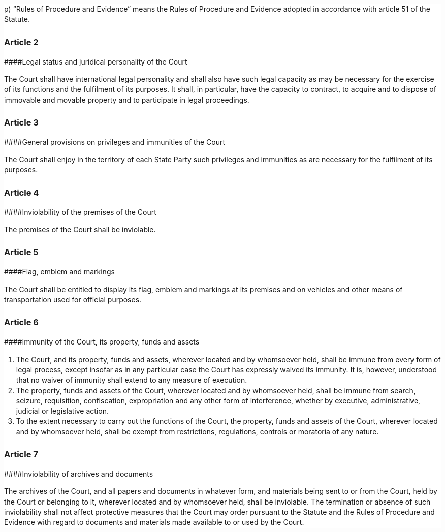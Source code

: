 p) “Rules of Procedure and Evidence” means the Rules of Procedure and Evidence adopted in accordance with article 51 of the Statute.    

### Article  2  

####Legal status and juridical personality of the Court

The Court shall have international legal personality and shall also have such legal capacity as may be necessary for the exercise of its functions and the fulfilment of its purposes. It shall, in particular, have the capacity to contract, to acquire and to dispose of immovable and movable property and to participate in legal proceedings.  

### Article  3  

####General provisions on privileges and immunities of the Court

The Court shall enjoy in the territory of each State Party such privileges and immunities as are necessary for the fulfilment of its purposes.  

### Article  4  

####Inviolability of the premises of the Court

The premises of the Court shall be inviolable.  

### Article  5  

####Flag, emblem and markings

The Court shall be entitled to display its flag, emblem and markings at its premises and on vehicles and other means of transportation used for official purposes.  

### Article  6  

####Immunity of the Court, its property, funds and assets

1.  The Court, and its property, funds and assets, wherever located and by whomsoever held, shall be immune from every form of legal process, except insofar as in any particular case the Court has expressly waived its immunity. It is, however, understood that no waiver of immunity shall extend to any measure of execution.   
2.  The property, funds and assets of the Court, wherever located and by whomsoever held, shall be immune from search, seizure, requisition, confiscation, expropriation and any other form of interference, whether by executive, administrative, judicial or legislative action.   
3.  To the extent necessary to carry out the functions of the Court, the property, funds and assets of the Court, wherever located and by whomsoever held, shall be exempt from restrictions, regulations, controls or moratoria of any nature.   

### Article  7  

####Inviolability of archives and documents

The archives of the Court, and all papers and documents in whatever form, and materials being sent to or from the Court, held by the Court or belonging to it, wherever located and by whomsoever held, shall be inviolable. The termination or absence of such inviolability shall not affect protective measures that the Court may order pursuant to the Statute and the Rules of Procedure and Evidence with regard to documents and materials made available to or used by the Court.  
